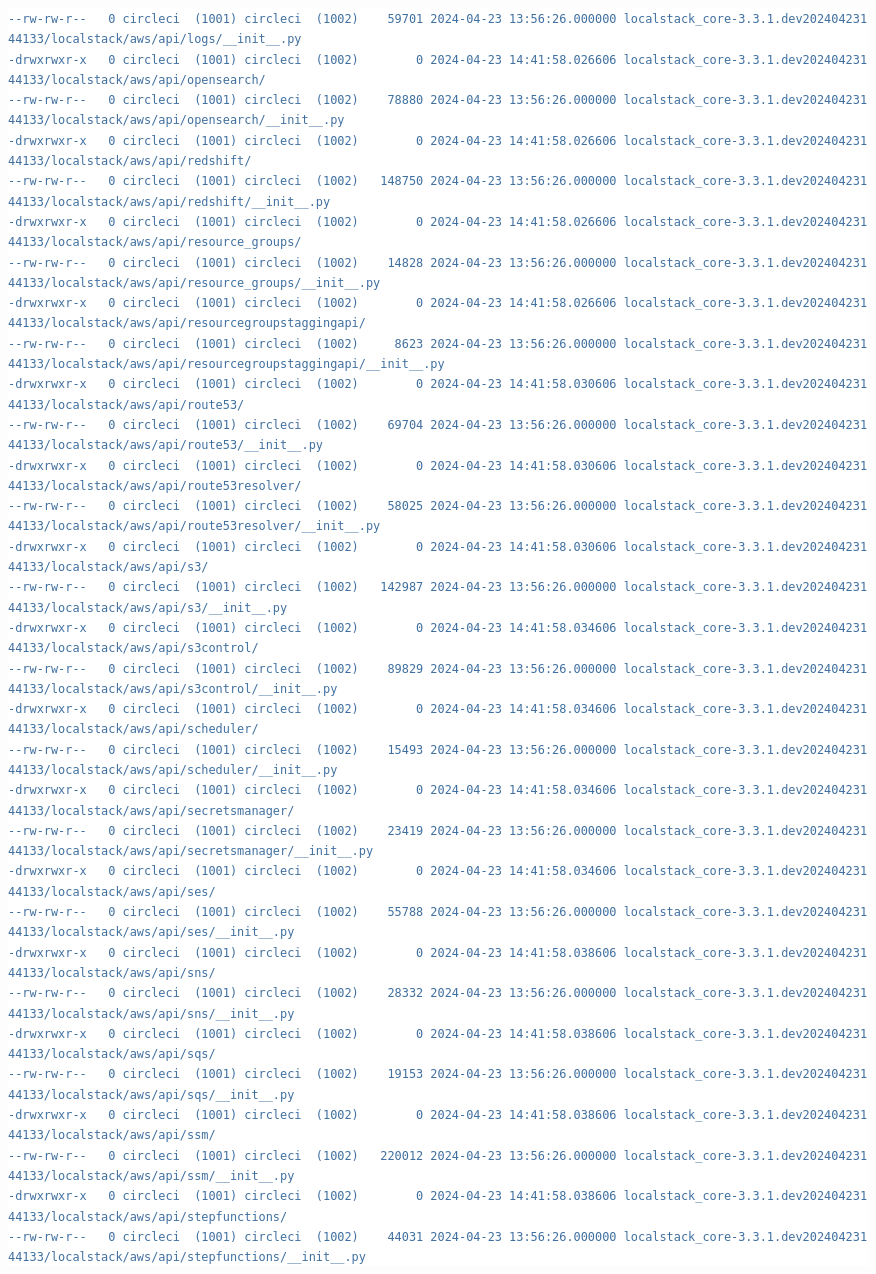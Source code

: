 ```diff
--rw-rw-r--   0 circleci  (1001) circleci  (1002)    59701 2024-04-23 13:56:26.000000 localstack_core-3.3.1.dev20240423144133/localstack/aws/api/logs/__init__.py
-drwxrwxr-x   0 circleci  (1001) circleci  (1002)        0 2024-04-23 14:41:58.026606 localstack_core-3.3.1.dev20240423144133/localstack/aws/api/opensearch/
--rw-rw-r--   0 circleci  (1001) circleci  (1002)    78880 2024-04-23 13:56:26.000000 localstack_core-3.3.1.dev20240423144133/localstack/aws/api/opensearch/__init__.py
-drwxrwxr-x   0 circleci  (1001) circleci  (1002)        0 2024-04-23 14:41:58.026606 localstack_core-3.3.1.dev20240423144133/localstack/aws/api/redshift/
--rw-rw-r--   0 circleci  (1001) circleci  (1002)   148750 2024-04-23 13:56:26.000000 localstack_core-3.3.1.dev20240423144133/localstack/aws/api/redshift/__init__.py
-drwxrwxr-x   0 circleci  (1001) circleci  (1002)        0 2024-04-23 14:41:58.026606 localstack_core-3.3.1.dev20240423144133/localstack/aws/api/resource_groups/
--rw-rw-r--   0 circleci  (1001) circleci  (1002)    14828 2024-04-23 13:56:26.000000 localstack_core-3.3.1.dev20240423144133/localstack/aws/api/resource_groups/__init__.py
-drwxrwxr-x   0 circleci  (1001) circleci  (1002)        0 2024-04-23 14:41:58.026606 localstack_core-3.3.1.dev20240423144133/localstack/aws/api/resourcegroupstaggingapi/
--rw-rw-r--   0 circleci  (1001) circleci  (1002)     8623 2024-04-23 13:56:26.000000 localstack_core-3.3.1.dev20240423144133/localstack/aws/api/resourcegroupstaggingapi/__init__.py
-drwxrwxr-x   0 circleci  (1001) circleci  (1002)        0 2024-04-23 14:41:58.030606 localstack_core-3.3.1.dev20240423144133/localstack/aws/api/route53/
--rw-rw-r--   0 circleci  (1001) circleci  (1002)    69704 2024-04-23 13:56:26.000000 localstack_core-3.3.1.dev20240423144133/localstack/aws/api/route53/__init__.py
-drwxrwxr-x   0 circleci  (1001) circleci  (1002)        0 2024-04-23 14:41:58.030606 localstack_core-3.3.1.dev20240423144133/localstack/aws/api/route53resolver/
--rw-rw-r--   0 circleci  (1001) circleci  (1002)    58025 2024-04-23 13:56:26.000000 localstack_core-3.3.1.dev20240423144133/localstack/aws/api/route53resolver/__init__.py
-drwxrwxr-x   0 circleci  (1001) circleci  (1002)        0 2024-04-23 14:41:58.030606 localstack_core-3.3.1.dev20240423144133/localstack/aws/api/s3/
--rw-rw-r--   0 circleci  (1001) circleci  (1002)   142987 2024-04-23 13:56:26.000000 localstack_core-3.3.1.dev20240423144133/localstack/aws/api/s3/__init__.py
-drwxrwxr-x   0 circleci  (1001) circleci  (1002)        0 2024-04-23 14:41:58.034606 localstack_core-3.3.1.dev20240423144133/localstack/aws/api/s3control/
--rw-rw-r--   0 circleci  (1001) circleci  (1002)    89829 2024-04-23 13:56:26.000000 localstack_core-3.3.1.dev20240423144133/localstack/aws/api/s3control/__init__.py
-drwxrwxr-x   0 circleci  (1001) circleci  (1002)        0 2024-04-23 14:41:58.034606 localstack_core-3.3.1.dev20240423144133/localstack/aws/api/scheduler/
--rw-rw-r--   0 circleci  (1001) circleci  (1002)    15493 2024-04-23 13:56:26.000000 localstack_core-3.3.1.dev20240423144133/localstack/aws/api/scheduler/__init__.py
-drwxrwxr-x   0 circleci  (1001) circleci  (1002)        0 2024-04-23 14:41:58.034606 localstack_core-3.3.1.dev20240423144133/localstack/aws/api/secretsmanager/
--rw-rw-r--   0 circleci  (1001) circleci  (1002)    23419 2024-04-23 13:56:26.000000 localstack_core-3.3.1.dev20240423144133/localstack/aws/api/secretsmanager/__init__.py
-drwxrwxr-x   0 circleci  (1001) circleci  (1002)        0 2024-04-23 14:41:58.034606 localstack_core-3.3.1.dev20240423144133/localstack/aws/api/ses/
--rw-rw-r--   0 circleci  (1001) circleci  (1002)    55788 2024-04-23 13:56:26.000000 localstack_core-3.3.1.dev20240423144133/localstack/aws/api/ses/__init__.py
-drwxrwxr-x   0 circleci  (1001) circleci  (1002)        0 2024-04-23 14:41:58.038606 localstack_core-3.3.1.dev20240423144133/localstack/aws/api/sns/
--rw-rw-r--   0 circleci  (1001) circleci  (1002)    28332 2024-04-23 13:56:26.000000 localstack_core-3.3.1.dev20240423144133/localstack/aws/api/sns/__init__.py
-drwxrwxr-x   0 circleci  (1001) circleci  (1002)        0 2024-04-23 14:41:58.038606 localstack_core-3.3.1.dev20240423144133/localstack/aws/api/sqs/
--rw-rw-r--   0 circleci  (1001) circleci  (1002)    19153 2024-04-23 13:56:26.000000 localstack_core-3.3.1.dev20240423144133/localstack/aws/api/sqs/__init__.py
-drwxrwxr-x   0 circleci  (1001) circleci  (1002)        0 2024-04-23 14:41:58.038606 localstack_core-3.3.1.dev20240423144133/localstack/aws/api/ssm/
--rw-rw-r--   0 circleci  (1001) circleci  (1002)   220012 2024-04-23 13:56:26.000000 localstack_core-3.3.1.dev20240423144133/localstack/aws/api/ssm/__init__.py
-drwxrwxr-x   0 circleci  (1001) circleci  (1002)        0 2024-04-23 14:41:58.038606 localstack_core-3.3.1.dev20240423144133/localstack/aws/api/stepfunctions/
--rw-rw-r--   0 circleci  (1001) circleci  (1002)    44031 2024-04-23 13:56:26.000000 localstack_core-3.3.1.dev20240423144133/localstack/aws/api/stepfunctions/__init__.py
```